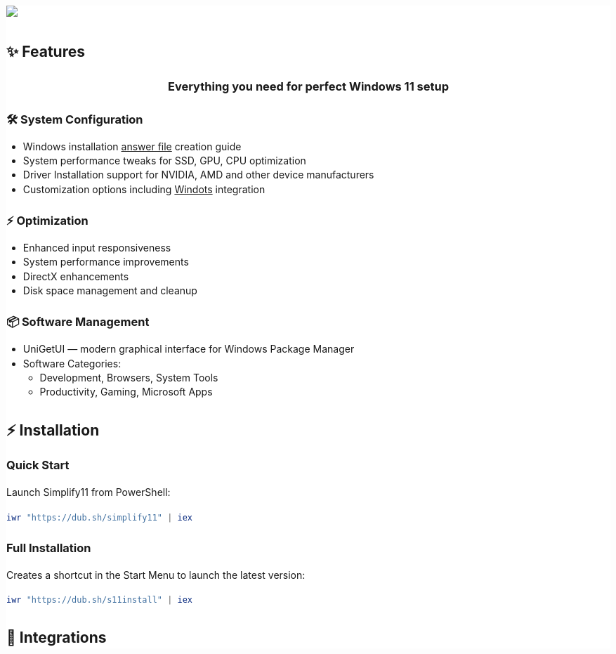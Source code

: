 ![](https://github.com/emylfy/simplify11/blob/main/media/separator.png)

## ✨ Features

<div align="center">

### Everything you need for perfect Windows 11 setup

</div>

### 🛠️ System Configuration

- Windows installation [answer file](https://github.com/emylfy/simplify11/blob/main/docs/autounattend_guide.md) creation guide
- System performance tweaks for SSD, GPU, CPU optimization
- Driver Installation support for NVIDIA, AMD and other device manufacturers
- Customization options including [Windots](https://github.com/emylfy/windots) integration

### ⚡ Optimization

- Enhanced input responsiveness
- System performance improvements
- DirectX enhancements
- Disk space management and cleanup

### 📦 Software Management

- UniGetUI — modern graphical interface for Windows Package Manager
- Software Categories:
  - Development, Browsers, System Tools
  - Productivity, Gaming, Microsoft Apps

## ⚡ Installation

### Quick Start

Launch Simplify11 from PowerShell:

```powershell
iwr "https://dub.sh/simplify11" | iex
```

### Full Installation

Creates a shortcut in the Start Menu to launch the latest version:

```powershell
iwr "https://dub.sh/s11install" | iex
```

## 🔄 Integrations
